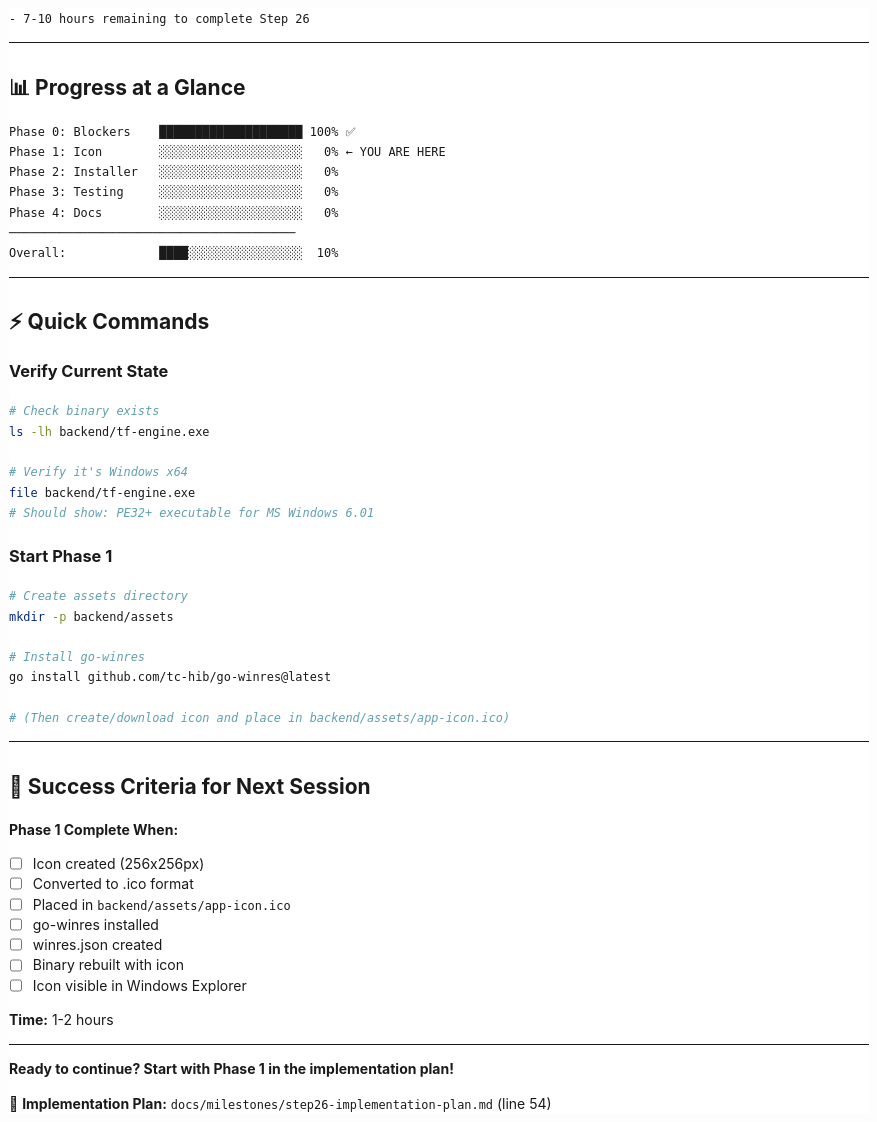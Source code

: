 ```
- 7-10 hours remaining to complete Step 26
```

---

## 📊 Progress at a Glance

```
Phase 0: Blockers    ████████████████████ 100% ✅
Phase 1: Icon        ░░░░░░░░░░░░░░░░░░░░   0% ← YOU ARE HERE
Phase 2: Installer   ░░░░░░░░░░░░░░░░░░░░   0%
Phase 3: Testing     ░░░░░░░░░░░░░░░░░░░░   0%
Phase 4: Docs        ░░░░░░░░░░░░░░░░░░░░   0%
────────────────────────────────────────
Overall:             ████░░░░░░░░░░░░░░░░  10%
```

---

## ⚡ Quick Commands

### Verify Current State
```bash
# Check binary exists
ls -lh backend/tf-engine.exe

# Verify it's Windows x64
file backend/tf-engine.exe
# Should show: PE32+ executable for MS Windows 6.01
```

### Start Phase 1
```bash
# Create assets directory
mkdir -p backend/assets

# Install go-winres
go install github.com/tc-hib/go-winres@latest

# (Then create/download icon and place in backend/assets/app-icon.ico)
```

---

## 🎯 Success Criteria for Next Session

**Phase 1 Complete When:**
- [ ] Icon created (256x256px)
- [ ] Converted to .ico format
- [ ] Placed in `backend/assets/app-icon.ico`
- [ ] go-winres installed
- [ ] winres.json created
- [ ] Binary rebuilt with icon
- [ ] Icon visible in Windows Explorer

**Time:** 1-2 hours

---

**Ready to continue? Start with Phase 1 in the implementation plan!**

📖 **Implementation Plan:** `docs/milestones/step26-implementation-plan.md` (line 54)
